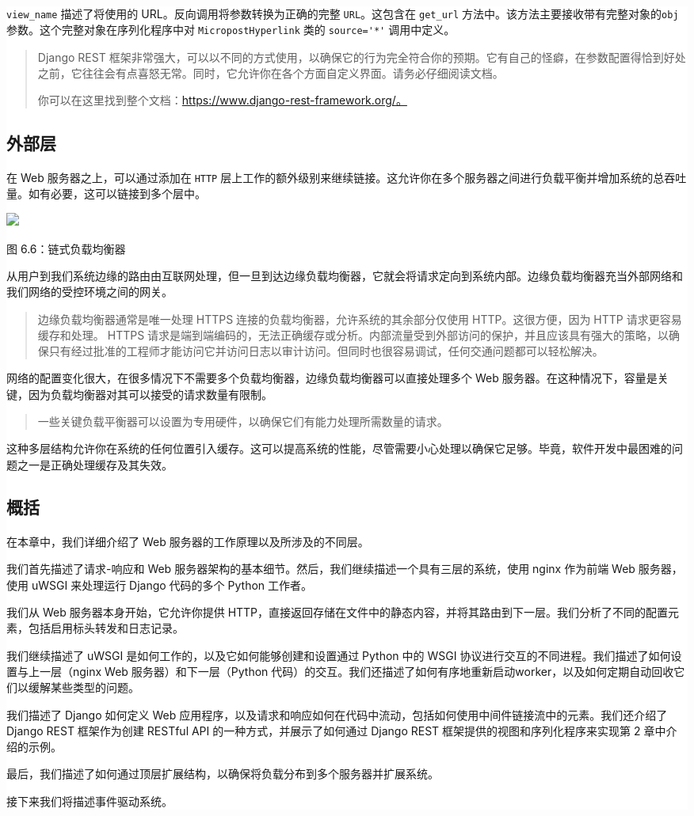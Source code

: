 ```view_name``` 描述了将使用的 URL。反向调用将参数转换为正确的完整 ```URL```。这包含在 ```get_url``` 方法中。该方法主要接收带有完整对象的```obj```参数。这个完整对象在序列化程序中对 ```MicropostHyperlink``` 类的 ```source='*'``` 调用中定义。
> Django REST 框架非常强大，可以以不同的方式使用，以确保它的行为完全符合你的预期。它有自己的怪癖，在参数配置得恰到好处之前，它往往会有点喜怒无常。同时，它允许你在各个方面自定义界面。请务必仔细阅读文档。
>
> 你可以在这里找到整个文档：https://www.django-rest-framework.org/。

## 外部层

在 Web 服务器之上，可以通过添加在 ```HTTP``` 层上工作的额外级别来继续链接。这允许你在多个服务器之间进行负载平衡并增加系统的总吞吐量。如有必要，这可以链接到多个层中。

![](../images/6-6.png)

图 6.6：链式负载均衡器

从用户到我们系统边缘的路由由互联网处理，但一旦到达边缘负载均衡器，它就会将请求定向到系统内部。边缘负载均衡器充当外部网络和我们网络的受控环境之间的网关。

> 边缘负载均衡器通常是唯一处理 HTTPS 连接的负载均衡器，允许系统的其余部分仅使用 HTTP。这很方便，因为 HTTP 请求更容易缓存和处理。 HTTPS 请求是端到端编码的，无法正确缓存或分析。内部流量受到外部访问的保护，并且应该具有强大的策略，以确保只有经过批准的工程师才能访问它并访问日志以审计访问。但同时也很容易调试，任何交通问题都可以轻松解决。

网络的配置变化很大，在很多情况下不需要多个负载均衡器，边缘负载均衡器可以直接处理多个 Web 服务器。在这种情况下，容量是关键，因为负载均衡器对其可以接受的请求数量有限制。

> 一些关键负载平衡器可以设置为专用硬件，以确保它们有能力处理所需数量的请求。

这种多层结构允许你在系统的任何位置引入缓存。这可以提高系统的性能，尽管需要小心处理以确保它足够。毕竟，软件开发中最困难的问题之一是正确处理缓存及其失效。

## 概括

在本章中，我们详细介绍了 Web 服务器的工作原理以及所涉及的不同层。

我们首先描述了请求-响应和 Web 服务器架构的基本细节。然后，我们继续描述一个具有三层的系统，使用 nginx 作为前端 Web 服务器，使用 uWSGI 来处理运行 Django 代码的多个 Python 工作者。

我们从 Web 服务器本身开始，它允许你提供 HTTP，直接返回存储在文件中的静态内容，并将其路由到下一层。我们分析了不同的配置元素，包括启用标头转发和日志记录。

我们继续描述了 uWSGI 是如何工作的，以及它如何能够创建和设置通过 Python 中的 WSGI 协议进行交互的不同进程。我们描述了如何设置与上一层（nginx Web 服务器）和下一层（Python 代码）的交互。我们还描述了如何有序地重新启动worker，以及如何定期自动回收它们以缓解某些类型的问题。

我们描述了 Django 如何定义 Web 应用程序，以及请求和响应如何在代码中流动，包括如何使用中间件链接流中的元素。我们还介绍了 Django REST 框架作为创建 RESTful API 的一种方式，并展示了如何通过 Django REST 框架提供的视图和序列化程序来实现第 2 章中介绍的示例。

最后，我们描述了如何通过顶层扩展结构，以确保将负载分布到多个服务器并扩展系统。

接下来我们将描述事件驱动系统。
